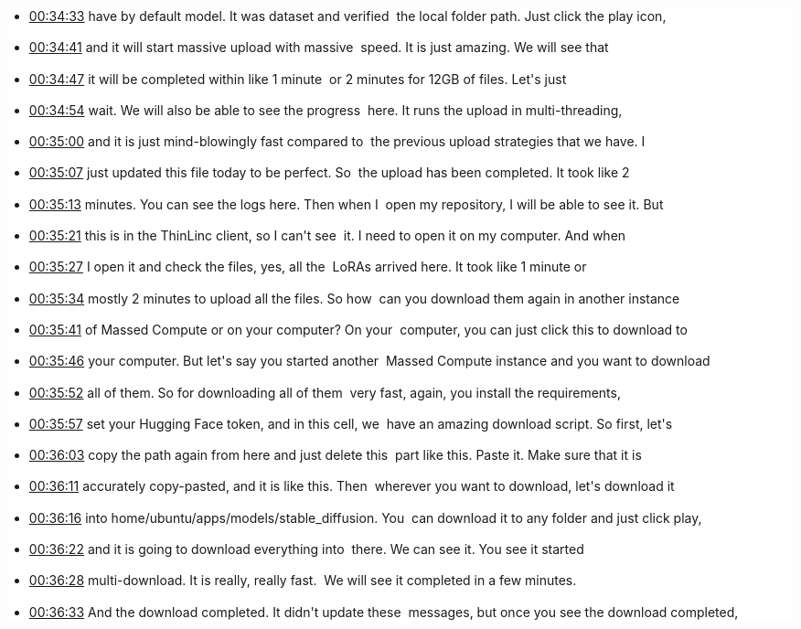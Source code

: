 - [00:34:33](https://www.youtube.com/watch?v=-uhL2nW7Ddw&t=2073) have by default model. It was dataset and verified&nbsp; the local folder path. Just click the play icon,&nbsp;&nbsp;

- [00:34:41](https://www.youtube.com/watch?v=-uhL2nW7Ddw&t=2081) and it will start massive upload with massive&nbsp; speed. It is just amazing. We will see that&nbsp;&nbsp;

- [00:34:47](https://www.youtube.com/watch?v=-uhL2nW7Ddw&t=2087) it will be completed within like 1 minute&nbsp; or 2 minutes for 12GB of files. Let's just&nbsp;&nbsp;

- [00:34:54](https://www.youtube.com/watch?v=-uhL2nW7Ddw&t=2094) wait. We will also be able to see the progress&nbsp; here. It runs the upload in multi-threading,&nbsp;&nbsp;

- [00:35:00](https://www.youtube.com/watch?v=-uhL2nW7Ddw&t=2100) and it is just mind-blowingly fast compared to&nbsp; the previous upload strategies that we have. I&nbsp;&nbsp;

- [00:35:07](https://www.youtube.com/watch?v=-uhL2nW7Ddw&t=2107) just updated this file today to be perfect. So&nbsp; the upload has been completed. It took like 2&nbsp;&nbsp;

- [00:35:13](https://www.youtube.com/watch?v=-uhL2nW7Ddw&t=2113) minutes. You can see the logs here. Then when I&nbsp; open my repository, I will be able to see it. But&nbsp;&nbsp;

- [00:35:21](https://www.youtube.com/watch?v=-uhL2nW7Ddw&t=2121) this is in the ThinLinc client, so I can't see&nbsp; it. I need to open it on my computer. And when&nbsp;&nbsp;

- [00:35:27](https://www.youtube.com/watch?v=-uhL2nW7Ddw&t=2127) I open it and check the files, yes, all the&nbsp; LoRAs arrived here. It took like 1 minute or&nbsp;&nbsp;

- [00:35:34](https://www.youtube.com/watch?v=-uhL2nW7Ddw&t=2134) mostly 2 minutes to upload all the files. So how&nbsp; can you download them again in another instance&nbsp;&nbsp;

- [00:35:41](https://www.youtube.com/watch?v=-uhL2nW7Ddw&t=2141) of Massed Compute or on your computer? On your&nbsp; computer, you can just click this to download to&nbsp;&nbsp;

- [00:35:46](https://www.youtube.com/watch?v=-uhL2nW7Ddw&t=2146) your computer. But let's say you started another&nbsp; Massed Compute instance and you want to download&nbsp;&nbsp;

- [00:35:52](https://www.youtube.com/watch?v=-uhL2nW7Ddw&t=2152) all of them. So for downloading all of them&nbsp; very fast, again, you install the requirements,&nbsp;&nbsp;

- [00:35:57](https://www.youtube.com/watch?v=-uhL2nW7Ddw&t=2157) set your Hugging Face token, and in this cell, we&nbsp; have an amazing download script. So first, let's&nbsp;&nbsp;

- [00:36:03](https://www.youtube.com/watch?v=-uhL2nW7Ddw&t=2163) copy the path again from here and just delete this&nbsp; part like this. Paste it. Make sure that it is&nbsp;&nbsp;

- [00:36:11](https://www.youtube.com/watch?v=-uhL2nW7Ddw&t=2171) accurately copy-pasted, and it is like this. Then&nbsp; wherever you want to download, let's download it&nbsp;&nbsp;

- [00:36:16](https://www.youtube.com/watch?v=-uhL2nW7Ddw&t=2176) into home/ubuntu/apps/models/stable_diffusion. You&nbsp; can download it to any folder and just click play,&nbsp;&nbsp;

- [00:36:22](https://www.youtube.com/watch?v=-uhL2nW7Ddw&t=2182) and it is going to download everything into&nbsp; there. We can see it. You see it started&nbsp;&nbsp;

- [00:36:28](https://www.youtube.com/watch?v=-uhL2nW7Ddw&t=2188) multi-download. It is really, really fast.&nbsp; We will see it completed in a few minutes.&nbsp;&nbsp;

- [00:36:33](https://www.youtube.com/watch?v=-uhL2nW7Ddw&t=2193) And the download completed. It didn't update these&nbsp; messages, but once you see the download completed,&nbsp;&nbsp;
